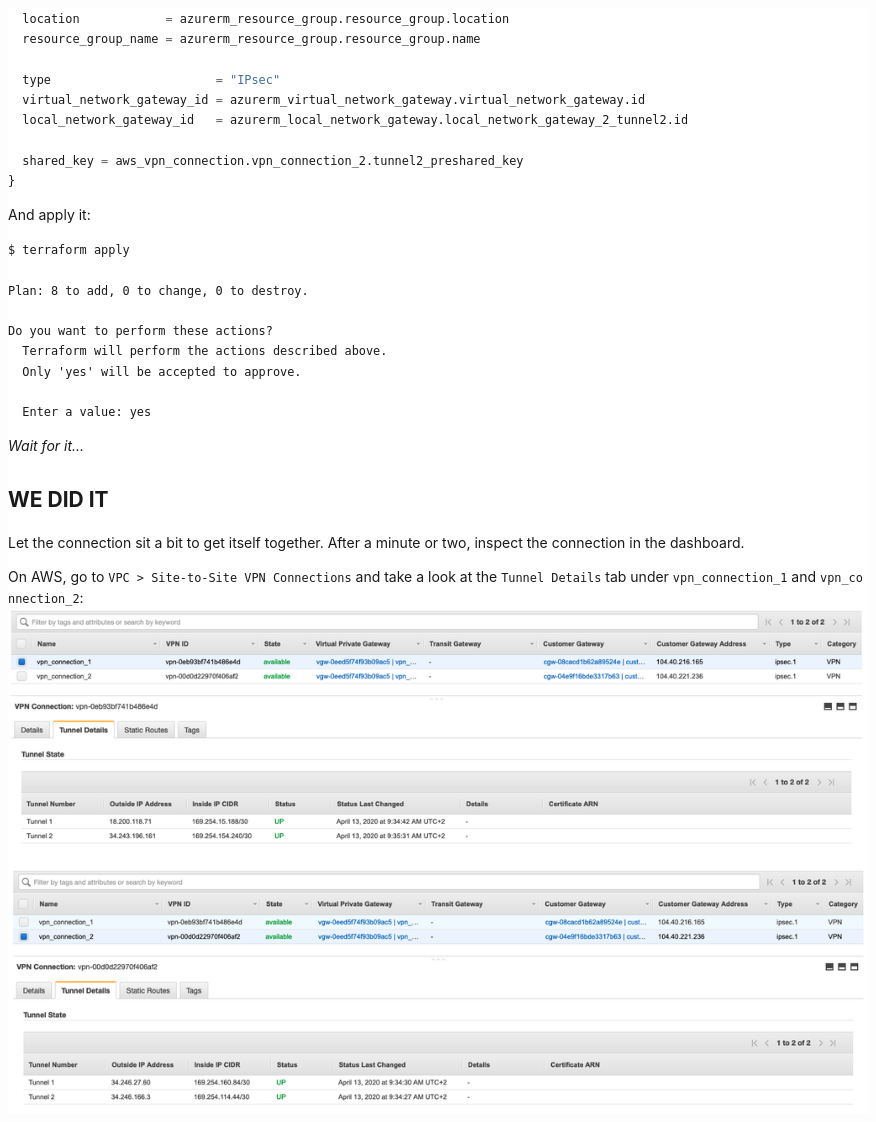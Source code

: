 ```terraform
  location            = azurerm_resource_group.resource_group.location
  resource_group_name = azurerm_resource_group.resource_group.name

  type                       = "IPsec"
  virtual_network_gateway_id = azurerm_virtual_network_gateway.virtual_network_gateway.id
  local_network_gateway_id   = azurerm_local_network_gateway.local_network_gateway_2_tunnel2.id

  shared_key = aws_vpn_connection.vpn_connection_2.tunnel2_preshared_key
}
```

And apply it:
```
$ terraform apply

Plan: 8 to add, 0 to change, 0 to destroy.

Do you want to perform these actions?
  Terraform will perform the actions described above.
  Only 'yes' will be accepted to approve.

  Enter a value: yes
```

_Wait for it..._

## WE DID IT
Let the connection sit a bit to get itself together. After a minute or two, inspect the connection in the dashboard.

On AWS, go to `VPC > Site-to-Site VPN Connections` and take a look at the `Tunnel Details` tab under `vpn_connection_1` and `vpn_connection_2`:
![](/img/aws_vpn_conn1.png)

![](/img/aws_vpn_conn2.png)
